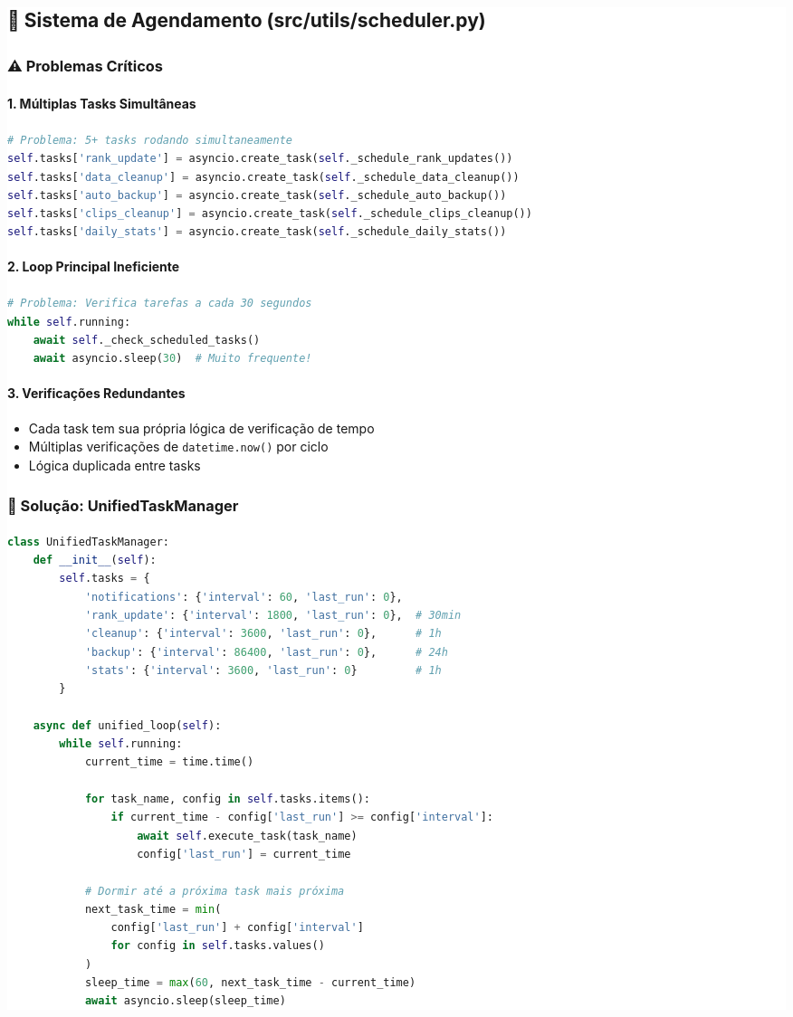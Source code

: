 ## 📅 Sistema de Agendamento (src/utils/scheduler.py)

### ⚠️ Problemas Críticos

#### 1. **Múltiplas Tasks Simultâneas**
```python
# Problema: 5+ tasks rodando simultaneamente
self.tasks['rank_update'] = asyncio.create_task(self._schedule_rank_updates())
self.tasks['data_cleanup'] = asyncio.create_task(self._schedule_data_cleanup())
self.tasks['auto_backup'] = asyncio.create_task(self._schedule_auto_backup())
self.tasks['clips_cleanup'] = asyncio.create_task(self._schedule_clips_cleanup())
self.tasks['daily_stats'] = asyncio.create_task(self._schedule_daily_stats())
```

#### 2. **Loop Principal Ineficiente**
```python
# Problema: Verifica tarefas a cada 30 segundos
while self.running:
    await self._check_scheduled_tasks()
    await asyncio.sleep(30)  # Muito frequente!
```

#### 3. **Verificações Redundantes**
- Cada task tem sua própria lógica de verificação de tempo
- Múltiplas verificações de `datetime.now()` por ciclo
- Lógica duplicada entre tasks

### 🚀 Solução: UnifiedTaskManager

```python
class UnifiedTaskManager:
    def __init__(self):
        self.tasks = {
            'notifications': {'interval': 60, 'last_run': 0},
            'rank_update': {'interval': 1800, 'last_run': 0},  # 30min
            'cleanup': {'interval': 3600, 'last_run': 0},      # 1h
            'backup': {'interval': 86400, 'last_run': 0},      # 24h
            'stats': {'interval': 3600, 'last_run': 0}         # 1h
        }
    
    async def unified_loop(self):
        while self.running:
            current_time = time.time()
            
            for task_name, config in self.tasks.items():
                if current_time - config['last_run'] >= config['interval']:
                    await self.execute_task(task_name)
                    config['last_run'] = current_time
            
            # Dormir até a próxima task mais próxima
            next_task_time = min(
                config['last_run'] + config['interval'] 
                for config in self.tasks.values()
            )
            sleep_time = max(60, next_task_time - current_time)
            await asyncio.sleep(sleep_time)
```
